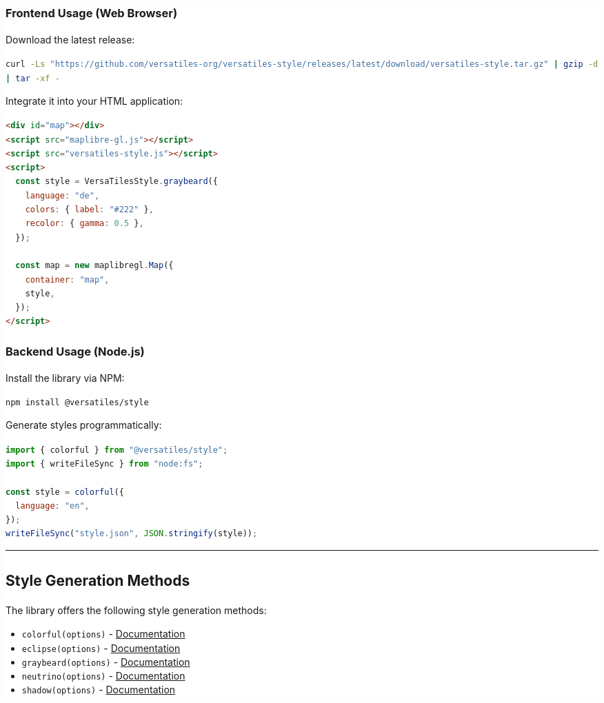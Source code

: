 ### Frontend Usage (Web Browser)

Download the latest release:

```bash
curl -Ls "https://github.com/versatiles-org/versatiles-style/releases/latest/download/versatiles-style.tar.gz" | gzip -d | tar -xf -
```

Integrate it into your HTML application:

```html
<div id="map"></div>
<script src="maplibre-gl.js"></script>
<script src="versatiles-style.js"></script>
<script>
  const style = VersaTilesStyle.graybeard({
    language: "de",
    colors: { label: "#222" },
    recolor: { gamma: 0.5 },
  });

  const map = new maplibregl.Map({
    container: "map",
    style,
  });
</script>
```

### Backend Usage (Node.js)

Install the library via NPM:

```bash
npm install @versatiles/style
```

Generate styles programmatically:

```javascript
import { colorful } from "@versatiles/style";
import { writeFileSync } from "node:fs";

const style = colorful({
  language: "en",
});
writeFileSync("style.json", JSON.stringify(style));
```

---

## Style Generation Methods

The library offers the following style generation methods:

- `colorful(options)` - [Documentation](https://versatiles.org/versatiles-style/functions/colorful.html)
- `eclipse(options)` - [Documentation](https://versatiles.org/versatiles-style/functions/eclipse.html)
- `graybeard(options)` - [Documentation](https://versatiles.org/versatiles-style/functions/graybeard.html)
- `neutrino(options)` - [Documentation](https://versatiles.org/versatiles-style/functions/neutrino.html)
- `shadow(options)` - [Documentation](https://versatiles.org/versatiles-style/functions/shadow.html)
